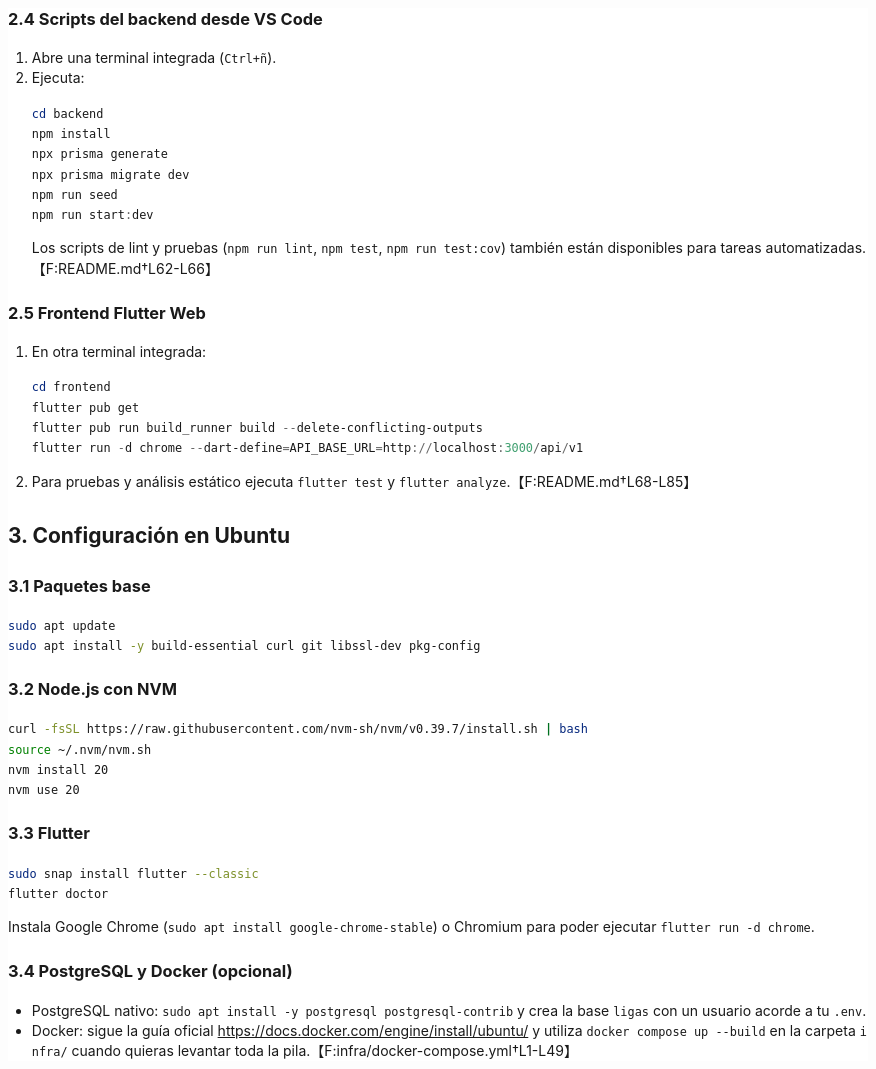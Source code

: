 ### 2.4 Scripts del backend desde VS Code
1. Abre una terminal integrada (`Ctrl+ñ`).
2. Ejecuta:
   ```powershell
   cd backend
   npm install
   npx prisma generate
   npx prisma migrate dev
   npm run seed
   npm run start:dev
   ```
   Los scripts de lint y pruebas (`npm run lint`, `npm test`, `npm run test:cov`) también están disponibles para tareas automatizadas.【F:README.md†L62-L66】

### 2.5 Frontend Flutter Web
1. En otra terminal integrada:
   ```powershell
   cd frontend
   flutter pub get
   flutter pub run build_runner build --delete-conflicting-outputs
   flutter run -d chrome --dart-define=API_BASE_URL=http://localhost:3000/api/v1
   ```
2. Para pruebas y análisis estático ejecuta `flutter test` y `flutter analyze`.【F:README.md†L68-L85】

## 3. Configuración en Ubuntu

### 3.1 Paquetes base
```bash
sudo apt update
sudo apt install -y build-essential curl git libssl-dev pkg-config
```

### 3.2 Node.js con NVM
```bash
curl -fsSL https://raw.githubusercontent.com/nvm-sh/nvm/v0.39.7/install.sh | bash
source ~/.nvm/nvm.sh
nvm install 20
nvm use 20
```

### 3.3 Flutter
```bash
sudo snap install flutter --classic
flutter doctor
```
Instala Google Chrome (`sudo apt install google-chrome-stable`) o Chromium para poder ejecutar `flutter run -d chrome`.

### 3.4 PostgreSQL y Docker (opcional)
- PostgreSQL nativo: `sudo apt install -y postgresql postgresql-contrib` y crea la base `ligas` con un usuario acorde a tu `.env`.
- Docker: sigue la guía oficial <https://docs.docker.com/engine/install/ubuntu/> y utiliza `docker compose up --build` en la carpeta `infra/` cuando quieras levantar toda la pila.【F:infra/docker-compose.yml†L1-L49】
